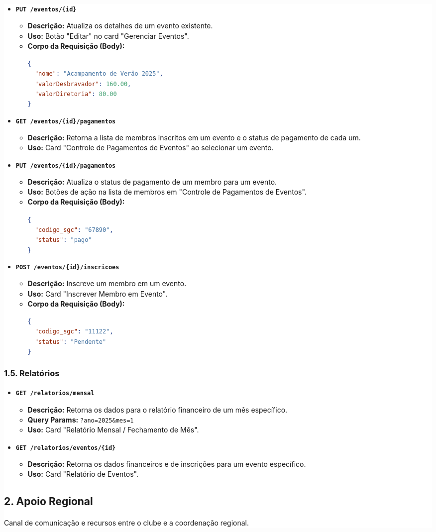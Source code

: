 * **`PUT /eventos/{id}`**
    * **Descrição:** Atualiza os detalhes de um evento existente.
    * **Uso:** Botão "Editar" no card "Gerenciar Eventos".
    * **Corpo da Requisição (Body):**
        ```json
        {
          "nome": "Acampamento de Verão 2025",
          "valorDesbravador": 160.00,
          "valorDiretoria": 80.00
        }
        ```

* **`GET /eventos/{id}/pagamentos`**
    * **Descrição:** Retorna a lista de membros inscritos em um evento e o status de pagamento de cada um.
    * **Uso:** Card "Controle de Pagamentos de Eventos" ao selecionar um evento.

* **`PUT /eventos/{id}/pagamentos`**
    * **Descrição:** Atualiza o status de pagamento de um membro para um evento.
    * **Uso:** Botões de ação na lista de membros em "Controle de Pagamentos de Eventos".
    * **Corpo da Requisição (Body):**
        ```json
        {
          "codigo_sgc": "67890",
          "status": "pago"
        }
        ```

* **`POST /eventos/{id}/inscricoes`**
    * **Descrição:** Inscreve um membro em um evento.
    * **Uso:** Card "Inscrever Membro em Evento".
    * **Corpo da Requisição (Body):**
        ```json
        {
          "codigo_sgc": "11122",
          "status": "Pendente"
        }
        ```

### 1.5. Relatórios

* **`GET /relatorios/mensal`**
    * **Descrição:** Retorna os dados para o relatório financeiro de um mês específico.
    * **Query Params:** `?ano=2025&mes=1`
    * **Uso:** Card "Relatório Mensal / Fechamento de Mês".

* **`GET /relatorios/eventos/{id}`**
    * **Descrição:** Retorna os dados financeiros e de inscrições para um evento específico.
    * **Uso:** Card "Relatório de Eventos".

## 2. Apoio Regional

Canal de comunicação e recursos entre o clube e a coordenação regional.
